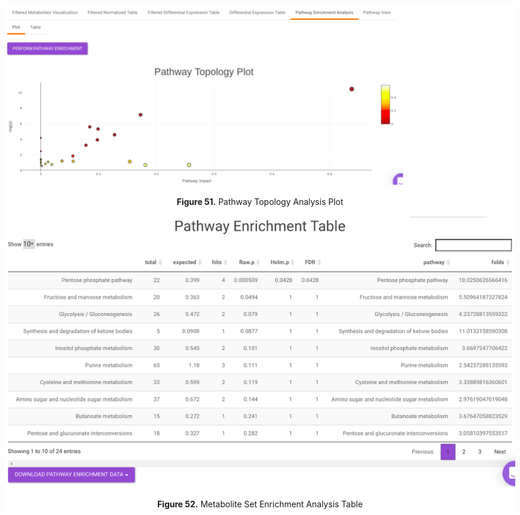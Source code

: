 ![Pathway Topology Analysis Plot](../../img/DualMode/metab_app_stats_analysis_pathway_topology_plot.png) <center>**Figure 51.** Pathway Topology Analysis Plot</center>

![Metabolite Set Enrichment Analysis Table](../../img/DualMode/metab_app_stats_analysis_msea_table.png) <center>**Figure 52.** Metabolite Set Enrichment Analysis Table</center>

